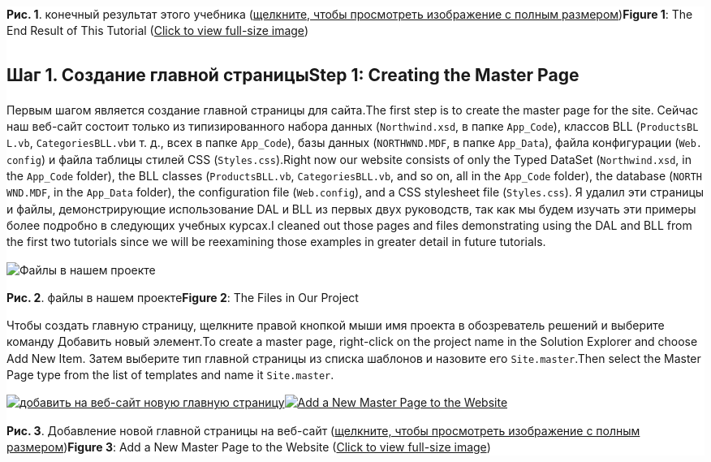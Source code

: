 <span data-ttu-id="a93c7-122">**Рис. 1**. конечный результат этого учебника ([щелкните, чтобы просмотреть изображение с полным размером](master-pages-and-site-navigation-vb/_static/image3.png))</span><span class="sxs-lookup"><span data-stu-id="a93c7-122">**Figure 1**: The End Result of This Tutorial ([Click to view full-size image](master-pages-and-site-navigation-vb/_static/image3.png))</span></span>

## <a name="step-1-creating-the-master-page"></a><span data-ttu-id="a93c7-123">Шаг 1. Создание главной страницы</span><span class="sxs-lookup"><span data-stu-id="a93c7-123">Step 1: Creating the Master Page</span></span>

<span data-ttu-id="a93c7-124">Первым шагом является создание главной страницы для сайта.</span><span class="sxs-lookup"><span data-stu-id="a93c7-124">The first step is to create the master page for the site.</span></span> <span data-ttu-id="a93c7-125">Сейчас наш веб-сайт состоит только из типизированного набора данных (`Northwind.xsd`, в папке `App_Code`), классов BLL (`ProductsBLL.vb`, `CategoriesBLL.vb`и т. д., всех в папке `App_Code`), базы данных (`NORTHWND.MDF`, в папке `App_Data`), файла конфигурации (`Web.config`) и файла таблицы стилей CSS (`Styles.css`).</span><span class="sxs-lookup"><span data-stu-id="a93c7-125">Right now our website consists of only the Typed DataSet (`Northwind.xsd`, in the `App_Code` folder), the BLL classes (`ProductsBLL.vb`, `CategoriesBLL.vb`, and so on, all in the `App_Code` folder), the database (`NORTHWND.MDF`, in the `App_Data` folder), the configuration file (`Web.config`), and a CSS stylesheet file (`Styles.css`).</span></span> <span data-ttu-id="a93c7-126">Я удалил эти страницы и файлы, демонстрирующие использование DAL и BLL из первых двух руководств, так как мы будем изучать эти примеры более подробно в следующих учебных курсах.</span><span class="sxs-lookup"><span data-stu-id="a93c7-126">I cleaned out those pages and files demonstrating using the DAL and BLL from the first two tutorials since we will be reexamining those examples in greater detail in future tutorials.</span></span>

![Файлы в нашем проекте](master-pages-and-site-navigation-vb/_static/image4.png)

<span data-ttu-id="a93c7-128">**Рис. 2**. файлы в нашем проекте</span><span class="sxs-lookup"><span data-stu-id="a93c7-128">**Figure 2**: The Files in Our Project</span></span>

<span data-ttu-id="a93c7-129">Чтобы создать главную страницу, щелкните правой кнопкой мыши имя проекта в обозреватель решений и выберите команду Добавить новый элемент.</span><span class="sxs-lookup"><span data-stu-id="a93c7-129">To create a master page, right-click on the project name in the Solution Explorer and choose Add New Item.</span></span> <span data-ttu-id="a93c7-130">Затем выберите тип главной страницы из списка шаблонов и назовите его `Site.master`.</span><span class="sxs-lookup"><span data-stu-id="a93c7-130">Then select the Master Page type from the list of templates and name it `Site.master`.</span></span>

<span data-ttu-id="a93c7-131">[![добавить на веб-сайт новую главную страницу](master-pages-and-site-navigation-vb/_static/image6.png)](master-pages-and-site-navigation-vb/_static/image5.png)</span><span class="sxs-lookup"><span data-stu-id="a93c7-131">[![Add a New Master Page to the Website](master-pages-and-site-navigation-vb/_static/image6.png)](master-pages-and-site-navigation-vb/_static/image5.png)</span></span>

<span data-ttu-id="a93c7-132">**Рис. 3**. Добавление новой главной страницы на веб-сайт ([щелкните, чтобы просмотреть изображение с полным размером](master-pages-and-site-navigation-vb/_static/image7.png))</span><span class="sxs-lookup"><span data-stu-id="a93c7-132">**Figure 3**: Add a New Master Page to the Website ([Click to view full-size image](master-pages-and-site-navigation-vb/_static/image7.png))</span></span>
